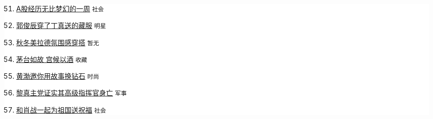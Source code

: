 51. [A股经历无比梦幻的一周](https://m.weibo.cn/search?containerid=100103type%3D1%26t%3D10%26q%3D%23A%E8%82%A1%E7%BB%8F%E5%8E%86%E6%97%A0%E6%AF%94%E6%A2%A6%E5%B9%BB%E7%9A%84%E4%B8%80%E5%91%A8%23&stream_entry_id=31&isnewpage=1&extparam=seat%3D1%26lcate%3D5001%26pos%3D49%26realpos%3D48%26q%3D%2523A%25E8%2582%25A1%25E7%25BB%258F%25E5%258E%2586%25E6%2597%25A0%25E6%25AF%2594%25E6%25A2%25A6%25E5%25B9%25BB%25E7%259A%2584%25E4%25B8%2580%25E5%2591%25A8%2523%26band_rank%3D48%26dgr%3D0%26cate%3D5001%26flag%3D1%26c_type%3D31%26stream_entry_id%3D31%26filter_type%3Drealtimehot%26display_time%3D1727695218%26pre_seqid%3D17276952187410116605021) `社会` 

52. [郭俊辰穿了丁真送的藏服](https://m.weibo.cn/search?containerid=100103type%3D1%26t%3D10%26q%3D%23%E9%83%AD%E4%BF%8A%E8%BE%B0%E7%A9%BF%E4%BA%86%E4%B8%81%E7%9C%9F%E9%80%81%E7%9A%84%E8%97%8F%E6%9C%8D%23&stream_entry_id=31&isnewpage=1&extparam=seat%3D1%26lcate%3D5001%26pos%3D50%26realpos%3D49%26q%3D%2523%25E9%2583%25AD%25E4%25BF%258A%25E8%25BE%25B0%25E7%25A9%25BF%25E4%25BA%2586%25E4%25B8%2581%25E7%259C%259F%25E9%2580%2581%25E7%259A%2584%25E8%2597%258F%25E6%259C%258D%2523%26band_rank%3D49%26dgr%3D0%26cate%3D5001%26flag%3D1%26c_type%3D31%26stream_entry_id%3D31%26filter_type%3Drealtimehot%26display_time%3D1727695218%26pre_seqid%3D17276952187410116605021) `明星` 

53. [秋冬美拉德氛围感穿搭](https://m.weibo.cn/search?containerid=100103type%3D1%26t%3D10%26q%3D%E7%A7%8B%E5%86%AC%E7%BE%8E%E6%8B%89%E5%BE%B7%E6%B0%9B%E5%9B%B4%E6%84%9F%E7%A9%BF%E6%90%AD&stream_entry_id=31&isnewpage=1&extparam=seat%3D1%26lcate%3D5001%26pos%3D51%26realpos%3D50%26q%3D%25E7%25A7%258B%25E5%2586%25AC%25E7%25BE%258E%25E6%258B%2589%25E5%25BE%25B7%25E6%25B0%259B%25E5%259B%25B4%25E6%2584%259F%25E7%25A9%25BF%25E6%2590%25AD%26band_rank%3D50%26dgr%3D0%26cate%3D5001%26flag%3D1%26c_type%3D31%26stream_entry_id%3D31%26filter_type%3Drealtimehot%26display_time%3D1727695218%26pre_seqid%3D17276952187410116605021) `暂无` 

54. [茅台如故 宫候以酒](https://m.weibo.cn/search?containerid=100103type%3D1%26t%3D10%26q%3D%23%E8%8C%85%E5%8F%B0%E5%A6%82%E6%95%85+%E5%AE%AB%E5%80%99%E4%BB%A5%E9%85%92%23&stream_entry_id=31&isnewpage=1&extparam=seat%3D1%26stream_entry_id%3D31%26q%3D%2523%25E8%258C%2585%25E5%258F%25B0%25E5%25A6%2582%25E6%2595%2585%2520%25E5%25AE%25AB%25E5%2580%2599%25E4%25BB%25A5%25E9%2585%2592%2523%26pos%3D3%26lcate%3D5001%26adid%3D257991%26c_type%3D31%26filter_type%3Drealtimehot%26is_ad_pos%3D1%26cate%3D5001%26dgr%3D0%26band_rank%3D4%26topic_ad%3D1%26display_time%3D1727692055%26pre_seqid%3D172769205549301174238102) `收藏` 

55. [黄渤邀你用故事换钻石](https://m.weibo.cn/search?containerid=100103type%3D1%26t%3D10%26q%3D%23%E9%BB%84%E6%B8%A4%E9%82%80%E4%BD%A0%E7%94%A8%E6%95%85%E4%BA%8B%E6%8D%A2%E9%92%BB%E7%9F%B3%23&stream_entry_id=31&isnewpage=1&extparam=seat%3D1%26stream_entry_id%3D31%26q%3D%2523%25E9%25BB%2584%25E6%25B8%25A4%25E9%2582%2580%25E4%25BD%25A0%25E7%2594%25A8%25E6%2595%2585%25E4%25BA%258B%25E6%258D%25A2%25E9%2592%25BB%25E7%259F%25B3%2523%26pos%3D7%26lcate%3D5001%26adid%3D256504%26c_type%3D31%26filter_type%3Drealtimehot%26is_ad_pos%3D1%26cate%3D5001%26dgr%3D0%26band_rank%3D7%26topic_ad%3D1%26display_time%3D1727692055%26pre_seqid%3D172769205549301174238102) `时尚` 

56. [黎真主党证实其高级指挥官身亡](https://m.weibo.cn/search?containerid=100103type%3D1%26t%3D10%26q%3D%23%E9%BB%8E%E7%9C%9F%E4%B8%BB%E5%85%9A%E8%AF%81%E5%AE%9E%E5%85%B6%E9%AB%98%E7%BA%A7%E6%8C%87%E6%8C%A5%E5%AE%98%E8%BA%AB%E4%BA%A1%23&stream_entry_id=31&isnewpage=1&extparam=seat%3D1%26stream_entry_id%3D31%26flag%3D1%26q%3D%2523%25E9%25BB%258E%25E7%259C%259F%25E4%25B8%25BB%25E5%2585%259A%25E8%25AF%2581%25E5%25AE%259E%25E5%2585%25B6%25E9%25AB%2598%25E7%25BA%25A7%25E6%258C%2587%25E6%258C%25A5%25E5%25AE%2598%25E8%25BA%25AB%25E4%25BA%25A1%2523%26filter_type%3Drealtimehot%26band_rank%3D15%26c_type%3D31%26realpos%3D15%26cate%3D5001%26dgr%3D0%26lcate%3D5001%26pos%3D16%26display_time%3D1727692055%26pre_seqid%3D172769205549301174238102) `军事` 

57. [和肖战一起为祖国送祝福](https://m.weibo.cn/search?containerid=100103type%3D1%26t%3D10%26q%3D%23%E5%92%8C%E8%82%96%E6%88%98%E4%B8%80%E8%B5%B7%E4%B8%BA%E7%A5%96%E5%9B%BD%E9%80%81%E7%A5%9D%E7%A6%8F%23&stream_entry_id=31&isnewpage=1&extparam=seat%3D1%26stream_entry_id%3D31%26flag%3D1%26q%3D%2523%25E5%2592%258C%25E8%2582%2596%25E6%2588%2598%25E4%25B8%2580%25E8%25B5%25B7%25E4%25B8%25BA%25E7%25A5%2596%25E5%259B%25BD%25E9%2580%2581%25E7%25A5%259D%25E7%25A6%258F%2523%26filter_type%3Drealtimehot%26band_rank%3D18%26c_type%3D31%26realpos%3D18%26cate%3D5001%26dgr%3D0%26lcate%3D5001%26pos%3D19%26display_time%3D1727692055%26pre_seqid%3D172769205549301174238102) `社会` 
